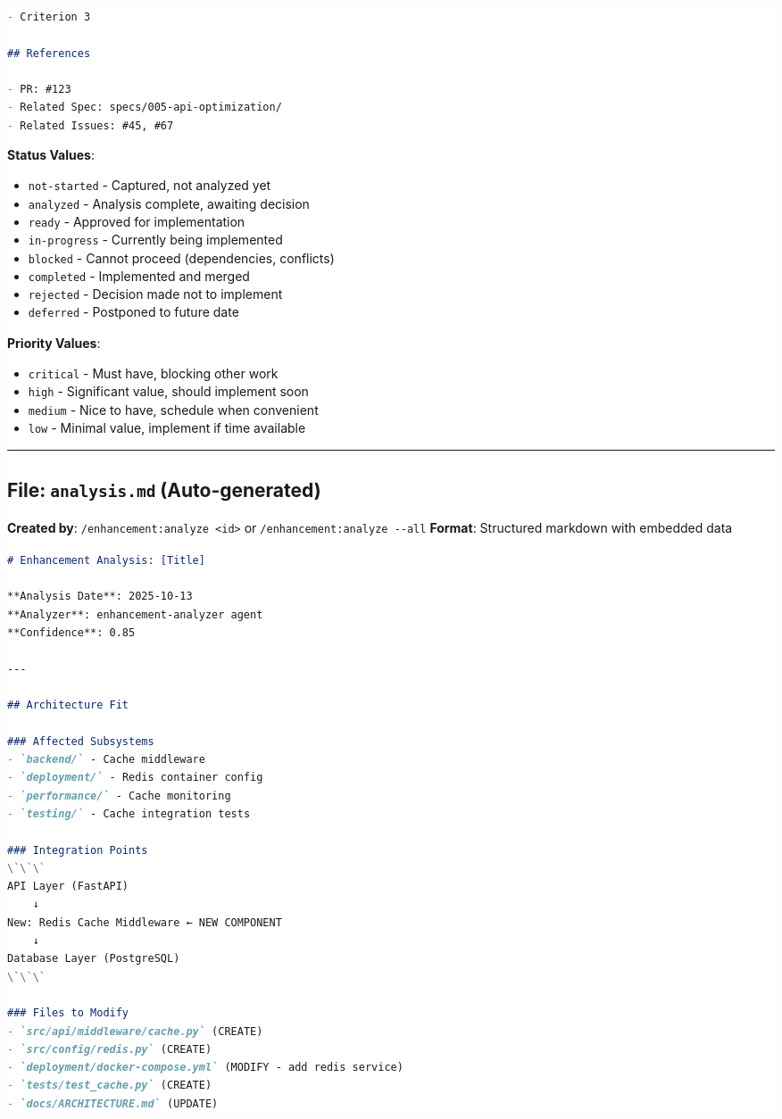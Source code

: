 ```markdown
- Criterion 3

## References

- PR: #123
- Related Spec: specs/005-api-optimization/
- Related Issues: #45, #67
```

**Status Values**:
- `not-started` - Captured, not analyzed yet
- `analyzed` - Analysis complete, awaiting decision
- `ready` - Approved for implementation
- `in-progress` - Currently being implemented
- `blocked` - Cannot proceed (dependencies, conflicts)
- `completed` - Implemented and merged
- `rejected` - Decision made not to implement
- `deferred` - Postponed to future date

**Priority Values**:
- `critical` - Must have, blocking other work
- `high` - Significant value, should implement soon
- `medium` - Nice to have, schedule when convenient
- `low` - Minimal value, implement if time available

---

## File: `analysis.md` (Auto-generated)

**Created by**: `/enhancement:analyze <id>` or `/enhancement:analyze --all`
**Format**: Structured markdown with embedded data

```markdown
# Enhancement Analysis: [Title]

**Analysis Date**: 2025-10-13
**Analyzer**: enhancement-analyzer agent
**Confidence**: 0.85

---

## Architecture Fit

### Affected Subsystems
- `backend/` - Cache middleware
- `deployment/` - Redis container config
- `performance/` - Cache monitoring
- `testing/` - Cache integration tests

### Integration Points
\`\`\`
API Layer (FastAPI)
    ↓
New: Redis Cache Middleware ← NEW COMPONENT
    ↓
Database Layer (PostgreSQL)
\`\`\`

### Files to Modify
- `src/api/middleware/cache.py` (CREATE)
- `src/config/redis.py` (CREATE)
- `deployment/docker-compose.yml` (MODIFY - add redis service)
- `tests/test_cache.py` (CREATE)
- `docs/ARCHITECTURE.md` (UPDATE)

```